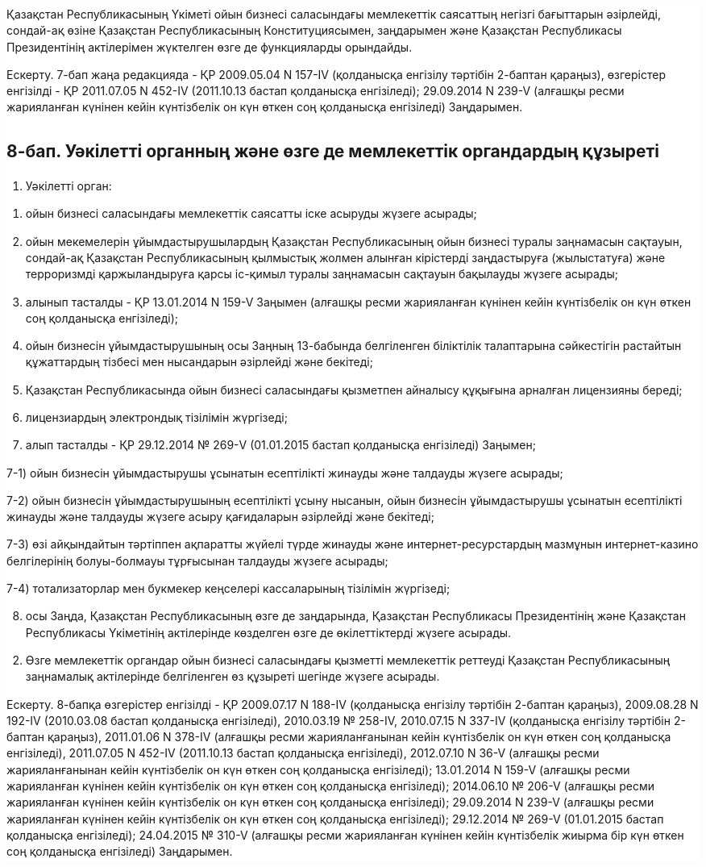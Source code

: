 Қазақстан Республикасының Үкіметі ойын бизнесі саласындағы мемлекеттік саясаттың негізгі бағыттарын әзірлейді, сондай-ақ өзіне Қазақстан Республикасының Конституциясымен, заңдарымен және Қазақстан Республикасы Президентінің актілерімен жүктелген өзге де функцияларды орындайды.

Ескерту. 7-бап жаңа редакцияда - ҚР 2009.05.04 N 157-IV (қолданысқа енгізілу тәртібін 2-баптан қараңыз), өзгерістер енгізілді - ҚР 2011.07.05 N 452-IV (2011.10.13 бастап қолданысқа енгізіледі); 29.09.2014 N 239-V (алғашқы ресми жарияланған күнінен кейiн күнтiзбелiк он күн өткен соң қолданысқа енгiзiледi) Заңдарымен.

## 8-бап. Уәкілетті органның және өзге де мемлекеттік органдардың құзыреті

1. Уәкілетті орган:

1) ойын бизнесі саласындағы мемлекеттік саясатты іске асыруды жүзеге асырады;

2) ойын мекемелерін ұйымдастырушылардың Қазақстан Республикасының ойын бизнесі туралы заңнамасын сақтауын, сондай-ақ Қазақстан Республикасының қылмыстық жолмен алынған кірістерді заңдастыруға (жылыстатуға) және терроризмді қаржыландыруға қарсы іс-қимыл туралы заңнамасын сақтауын бақылауды жүзеге асырады;

3) алынып тасталды - ҚР 13.01.2014 N 159-V Заңымен (алғашқы ресми жарияланған күнінен кейін күнтізбелік он күн өткен соң қолданысқа енгізіледі);

4) ойын бизнесін ұйымдастырушының осы Заңның 13-бабында белгіленген біліктілік талаптарына сәйкестігін растайтын құжаттардың тізбесі мен нысандарын әзірлейді және бекітеді;

5) Қазақстан Республикасында ойын бизнесі саласындағы қызметпен айналысу құқығына арналған лицензияны береді;

6) лицензиардың электрондық тізілімін жүргізеді;

7) алып тасталды - ҚР 29.12.2014 № 269-V (01.01.2015 бастап қолданысқа енгізіледі) Заңымен;

7-1) ойын бизнесін ұйымдастырушы ұсынатын есептілікті жинауды және талдауды жүзеге асырады;

7-2) ойын бизнесін ұйымдастырушының есептілікті ұсыну нысанын, ойын бизнесін ұйымдастырушы ұсынатын есептілікті жинауды және талдауды жүзеге асыру қағидаларын әзірлейді және бекітеді;

7-3) өзі айқындайтын тәртіппен ақпаратты жүйелі түрде жинауды және интернет-ресурстардың мазмұнын интернет-казино белгілерінің болуы-болмауы тұрғысынан талдауды жүзеге асырады;

7-4) тотализаторлар мен букмекер кеңселері кассаларының тізілімін жүргізеді;

8) осы Заңда, Қазақстан Республикасының өзге де заңдарында, Қазақстан Республикасы Президентінің және Қазақстан Республикасы Үкіметінің актілерінде көзделген өзге де өкілеттіктерді жүзеге асырады.

2. Өзге мемлекеттік органдар ойын бизнесі саласындағы қызметті мемлекеттік реттеуді Қазақстан Республикасының заңнамалық актілерінде белгіленген өз құзыреті шегінде жүзеге асырады.

Ескерту. 8-бапқа өзгерістер енгізілді - ҚР 2009.07.17 N 188-IV (қолданысқа енгізілу тәртібін 2-баптан қараңыз), 2009.08.28 N 192-IV (2010.03.08 бастап қолданысқа енгізіледі), 2010.03.19 № 258-IV, 2010.07.15 N 337-IV (қолданысқа енгізілу тәртібін 2-баптан қараңыз), 2011.01.06 N 378-IV (алғашқы ресми жарияланғанынан кейін күнтізбелік он күн өткен соң қолданысқа енгізіледі), 2011.07.05 N 452-IV (2011.10.13 бастап қолданысқа енгізіледі), 2012.07.10 N 36-V (алғашқы ресми жарияланғанынан кейін күнтізбелік он күн өткен соң қолданысқа енгізіледі); 13.01.2014 N 159-V (алғашқы ресми жарияланған күнінен кейін күнтізбелік он күн өткен соң қолданысқа енгізіледі); 2014.06.10 № 206-V (алғашқы ресми жарияланған күнінен кейін күнтізбелік он күн өткен соң қолданысқа енгізіледі); 29.09.2014 N 239-V (алғашқы ресми жарияланған күнінен кейiн күнтiзбелiк он күн өткен соң қолданысқа енгiзiледi); 29.12.2014 № 269-V (01.01.2015 бастап қолданысқа енгізіледі); 24.04.2015 № 310-V (алғашқы ресми жарияланған күнінен кейін күнтізбелік жиырма бір күн өткен соң қолданысқа енгізіледі) Заңдарымен.
